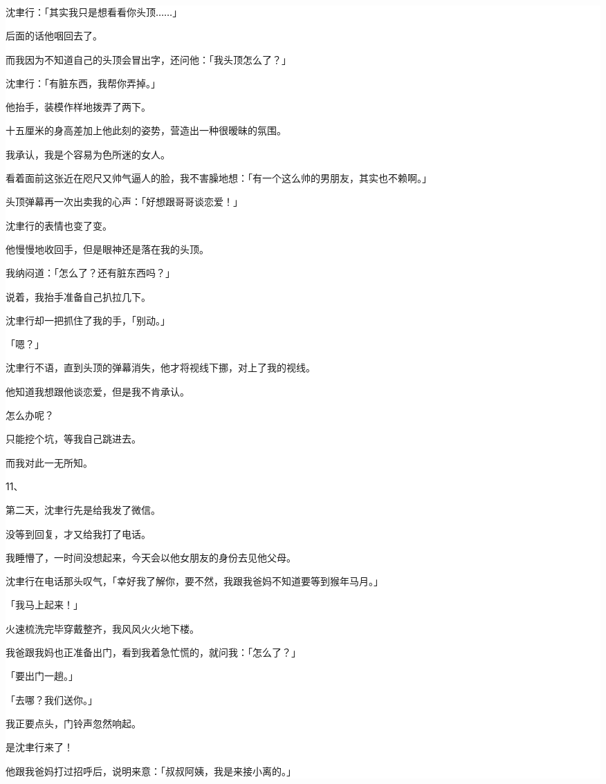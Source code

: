 沈聿行：「其实我只是想看看你头顶……」

后面的话他咽回去了。

而我因为不知道自己的头顶会冒出字，还问他：「我头顶怎么了？」

沈聿行：「有脏东西，我帮你弄掉。」

他抬手，装模作样地拨弄了两下。

十五厘米的身高差加上他此刻的姿势，营造出一种很暧昧的氛围。

我承认，我是个容易为色所迷的女人。

看着面前这张近在咫尺又帅气逼人的脸，我不害臊地想：「有一个这么帅的男朋友，其实也不赖啊。」

头顶弹幕再一次出卖我的心声：「好想跟哥哥谈恋爱！」

沈聿行的表情也变了变。

他慢慢地收回手，但是眼神还是落在我的头顶。

我纳闷道：「怎么了？还有脏东西吗？」

说着，我抬手准备自己扒拉几下。

沈聿行却一把抓住了我的手，「别动。」

「嗯？」

沈聿行不语，直到头顶的弹幕消失，他才将视线下挪，对上了我的视线。

他知道我想跟他谈恋爱，但是我不肯承认。

怎么办呢？

只能挖个坑，等我自己跳进去。

而我对此一无所知。

11、

第二天，沈聿行先是给我发了微信。

没等到回复，才又给我打了电话。

我睡懵了，一时间没想起来，今天会以他女朋友的身份去见他父母。

沈聿行在电话那头叹气，「幸好我了解你，要不然，我跟我爸妈不知道要等到猴年马月。」

「我马上起来！」

火速梳洗完毕穿戴整齐，我风风火火地下楼。

我爸跟我妈也正准备出门，看到我着急忙慌的，就问我：「怎么了？」

「要出门一趟。」

「去哪？我们送你。」

我正要点头，门铃声忽然响起。

是沈聿行来了！

他跟我爸妈打过招呼后，说明来意：「叔叔阿姨，我是来接小离的。」
